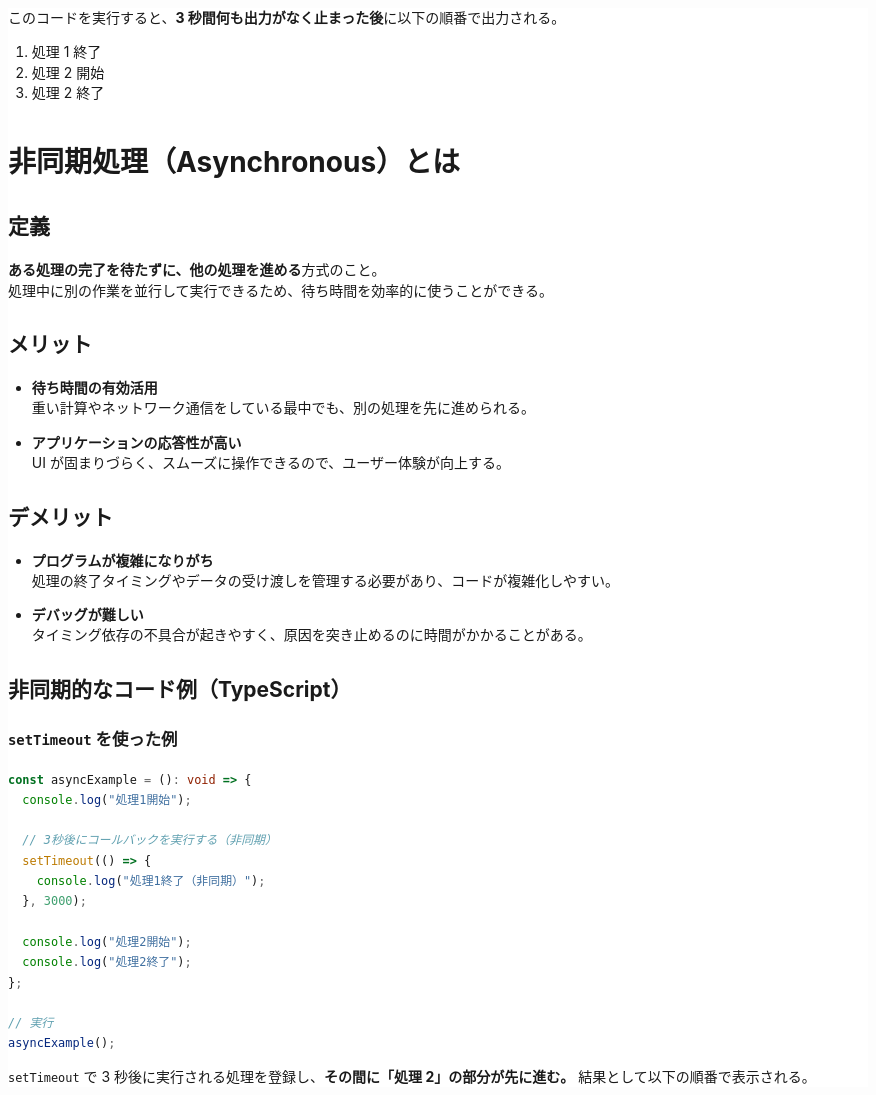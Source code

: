このコードを実行すると、**3 秒間何も出力がなく止まった後**に以下の順番で出力される。

1. 処理 1 終了
2. 処理 2 開始
3. 処理 2 終了

# 非同期処理（Asynchronous）とは

## 定義

**ある処理の完了を待たずに、他の処理を進める**方式のこと。  
処理中に別の作業を並行して実行できるため、待ち時間を効率的に使うことができる。

## メリット

- **待ち時間の有効活用**  
   重い計算やネットワーク通信をしている最中でも、別の処理を先に進められる。

- **アプリケーションの応答性が高い**  
   UI が固まりづらく、スムーズに操作できるので、ユーザー体験が向上する。

## デメリット

- **プログラムが複雑になりがち**  
   処理の終了タイミングやデータの受け渡しを管理する必要があり、コードが複雑化しやすい。

- **デバッグが難しい**  
   タイミング依存の不具合が起きやすく、原因を突き止めるのに時間がかかることがある。

## 非同期的なコード例（TypeScript）

### `setTimeout` を使った例

```typescript
const asyncExample = (): void => {
  console.log("処理1開始");

  // 3秒後にコールバックを実行する（非同期）
  setTimeout(() => {
    console.log("処理1終了（非同期）");
  }, 3000);

  console.log("処理2開始");
  console.log("処理2終了");
};

// 実行
asyncExample();
```

`setTimeout` で 3 秒後に実行される処理を登録し、**その間に「処理 2」の部分が先に進む。**
結果として以下の順番で表示される。
